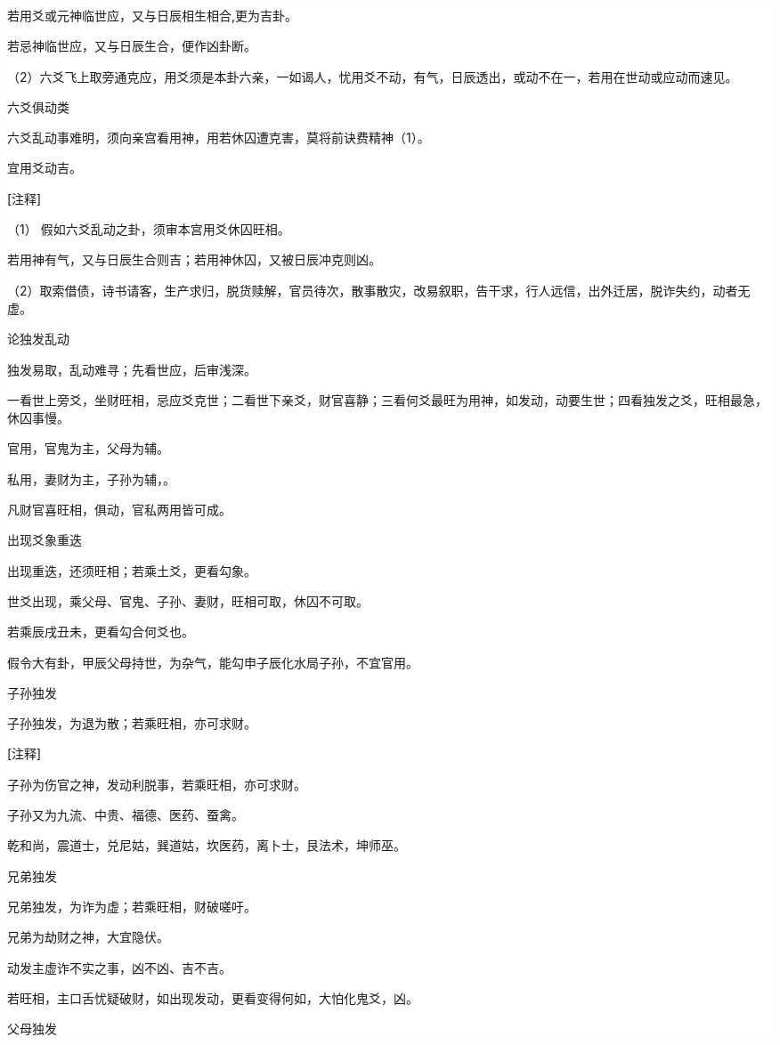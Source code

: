 若用爻或元神临世应，又与日辰相生相合,更为吉卦。

若忌神临世应，又与日辰生合，便作凶卦断。

（2）六爻飞上取旁通克应，用爻须是本卦六亲，一如谒人，忧用爻不动，有气，日辰透出，或动不在一，若用在世动或应动而速见。

六爻俱动类

六爻乱动事难明，须向亲宫看用神，用若休囚遭克害，莫将前诀费精神（1）。

宜用爻动吉。

[注释]

（1） 假如六爻乱动之卦，须审本宫用爻休囚旺相。

若用神有气，又与日辰生合则吉；若用神休囚，又被日辰冲克则凶。

（2）取索借债，诗书请客，生产求归，脱货赎解，官员待次，散事散灾，改易叙职，告干求，行人远信，出外迁居，脱诈失约，动者无虚。

论独发乱动

独发易取，乱动难寻；先看世应，后审浅深。

一看世上旁爻，坐财旺相，忌应爻克世；二看世下亲爻，财官喜静；三看何爻最旺为用神，如发动，动要生世；四看独发之爻，旺相最急，休囚事慢。

官用，官鬼为主，父母为辅。

私用，妻财为主，子孙为辅，。

凡财官喜旺相，俱动，官私两用皆可成。

出现爻象重迭

出现重迭，还须旺相；若乘土爻，更看勾象。

世爻出现，乘父母、官鬼、子孙、妻财，旺相可取，休囚不可取。

若乘辰戌丑未，更看勾合何爻也。

假令大有卦，甲辰父母持世，为杂气，能勾申子辰化水局子孙，不宜官用。

子孙独发

子孙独发，为退为散；若乘旺相，亦可求财。

[注释]

子孙为伤官之神，发动利脱事，若乘旺相，亦可求财。

子孙又为九流、中贵、福德、医药、蚕禽。

乾和尚，震道士，兑尼姑，巽道姑，坎医药，离卜士，艮法术，坤师巫。

兄弟独发

兄弟独发，为诈为虚；若乘旺相，财破嗟吁。

兄弟为劫财之神，大宜隐伏。

动发主虚诈不实之事，凶不凶、吉不吉。

若旺相，主口舌忧疑破财，如出现发动，更看变得何如，大怕化鬼爻，凶。

父母独发
